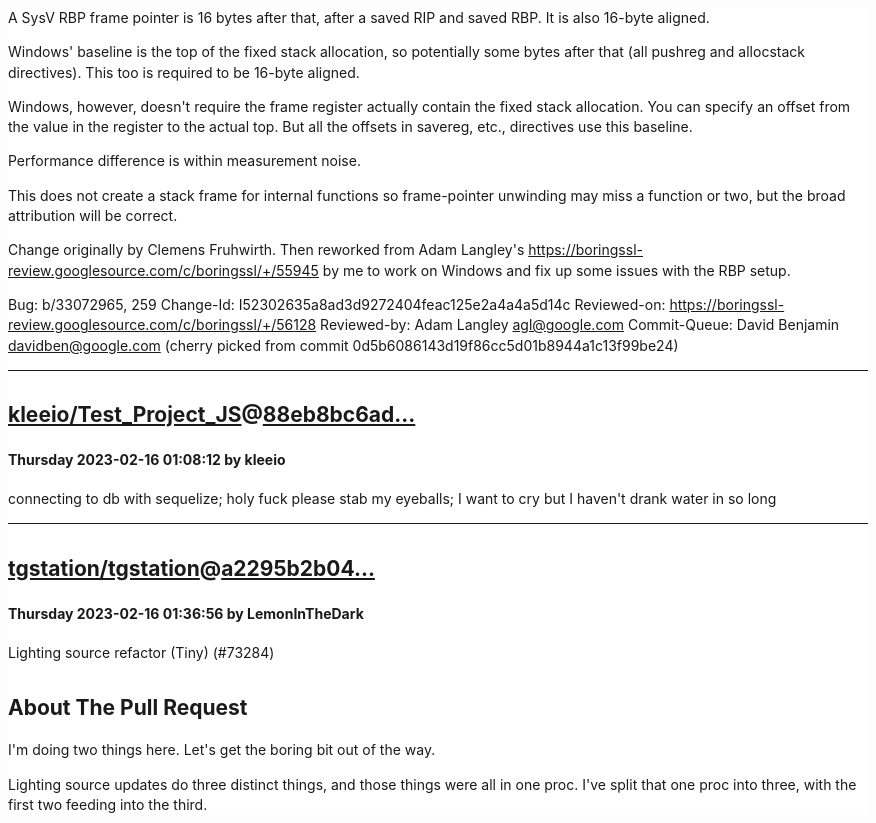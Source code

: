   A SysV RBP frame pointer is 16 bytes after that, after a saved RIP and
  saved RBP. It is also 16-byte aligned.

  Windows' baseline is the top of the fixed stack allocation, so
  potentially some bytes after that (all pushreg and allocstack
  directives). This too is required to be 16-byte aligned.

  Windows, however, doesn't require the frame register actually contain
  the fixed stack allocation. You can specify an offset from the value
  in the register to the actual top. But all the offsets in savereg,
  etc., directives use this baseline.

Performance difference is within measurement noise.

This does not create a stack frame for internal functions so
frame-pointer unwinding may miss a function or two, but the broad
attribution will be correct.

Change originally by Clemens Fruhwirth. Then reworked from Adam
Langley's https://boringssl-review.googlesource.com/c/boringssl/+/55945
by me to work on Windows and fix up some issues with the RBP setup.

Bug: b/33072965, 259
Change-Id: I52302635a8ad3d9272404feac125e2a4a4a5d14c
Reviewed-on: https://boringssl-review.googlesource.com/c/boringssl/+/56128
Reviewed-by: Adam Langley <agl@google.com>
Commit-Queue: David Benjamin <davidben@google.com>
(cherry picked from commit 0d5b6086143d19f86cc5d01b8944a1c13f99be24)

---
## [kleeio/Test_Project_JS](https://github.com/kleeio/Test_Project_JS)@[88eb8bc6ad...](https://github.com/kleeio/Test_Project_JS/commit/88eb8bc6ad1ebbf35786fc7f33e3cd80f060e08c)
#### Thursday 2023-02-16 01:08:12 by kleeio

connecting to db with sequelize; holy fuck please stab my eyeballs; I want to cry but I haven't drank water in so long

---
## [tgstation/tgstation](https://github.com/tgstation/tgstation)@[a2295b2b04...](https://github.com/tgstation/tgstation/commit/a2295b2b049ba3c77186ffb0eaacb507c001cdc8)
#### Thursday 2023-02-16 01:36:56 by LemonInTheDark

Lighting source refactor (Tiny) (#73284)

## About The Pull Request

I'm doing two things here. Let's get the boring bit out of the way.

Lighting source updates do three distinct things, and those things were
all in one proc.
I've split that one proc into three, with the first two feeding into the
third.
